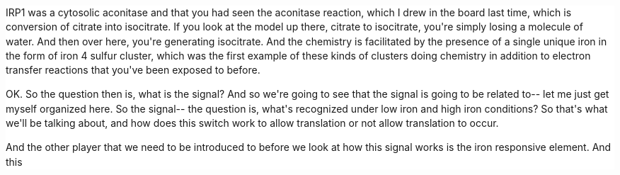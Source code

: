   <span m='90730'>IRP1</span> <span m='92950'>was</span> <span m='93220'>a</span>
  <span m='93280'>cytosolic</span> <span m='95790'>aconitase</span> <span m='98020'>and</span>
  <span m='98350'>that</span> <span m='98590'>you</span> <span m='98860'>had</span>
  <span m='99130'>seen</span> <span m='100630'>the</span> <span m='100750'>aconitase</span>
  <span m='101500'>reaction,</span> <span m='101980'>which</span> <span m='102130'>I</span>
  <span m='102220'>drew</span> <span m='102360'>in</span> <span m='102430'>the</span>
  <span m='102520'>board</span> <span m='102760'>last</span> <span m='102970'>time,</span>
  <span m='103310'>which</span> <span m='103390'>is</span> <span m='103510'>conversion</span>
  <span m='103990'>of</span> <span m='104080'>citrate</span> <span m='105070'>into</span>
  <span m='105520'>isocitrate.</span> <span m='106340'>If</span> <span m='106480'>you</span>
  <span m='106570'>look</span> <span m='106720'>at</span> <span m='106810'>the</span>
  <span m='106900'>model</span> <span m='107320'>up</span> <span m='107440'>there,</span>
  <span m='108030'>citrate</span> <span m='108580'>to</span> <span m='108730'>isocitrate,</span>
  <span m='110350'>you're</span> <span m='110500'>simply</span> <span m='111430'>losing</span>
  <span m='112690'>a</span> <span m='112750'>molecule</span> <span m='113560'>of</span>
  <span m='113710'>water.</span> <span m='115000'>And</span> <span m='115150'>then</span>
  <span m='115330'>over</span> <span m='115540'>here,</span> <span m='115930'>you're</span>
  <span m='116080'>generating</span> <span m='116800'>isocitrate.</span> <span m='117730'>And</span>
  <span m='119320'>the</span> <span m='119470'>chemistry</span> <span m='120130'>is</span>
  <span m='120310'>facilitated</span> <span m='121630'>by</span> <span m='121870'>the</span>
  <span m='121990'>presence</span> <span m='122740'>of</span> <span m='122910'>a</span>
  <span m='122980'>single</span> <span m='123520'>unique</span> <span m='124420'>iron</span>
  <span m='124870'>in</span> <span m='124960'>the form</span> <span m='125060'>of</span>
  <span m='125360'>iron</span> <span m='125750'>4</span> <span m='126080'>sulfur</span>
  <span m='126400'>cluster,</span> <span m='126880'>which</span> <span m='127090'>was</span>
  <span m='127270'>the</span> <span m='127360'>first</span> <span m='127720'>example</span>
  <span m='129070'>of</span> <span m='129580'>these</span> <span m='129850'>kinds</span>
  <span m='130090'>of</span> <span m='130150'>clusters</span> <span m='130660'>doing</span>
  <span m='130930'>chemistry</span> <span m='131590'>in</span> <span m='131740'>addition</span>
  <span m='132190'>to</span> <span m='134500'>electron</span> <span m='135250'>transfer</span>
  <span m='135760'>reactions</span> <span m='136480'>that</span> <span m='136630'>you've</span>
  <span m='136810'>been</span> <span m='136990'>exposed</span> <span m='137470'>to</span>
  <span m='137620'>before.</span> </p><p><span m='138190'>OK.</span> <span m='139000'>So</span>
  <span m='140320'>the</span> <span m='140410'>question</span> <span m='140830'>then</span>
  <span m='141100'>is,</span> <span m='141580'>what</span> <span m='141820'>is</span>
  <span m='142000'>the</span> <span m='142090'>signal?</span> <span m='143780'>And</span>
  <span m='143890'>so</span> <span m='145960'>we're</span> <span m='146080'>going</span>
  <span m='146200'>to</span> <span m='146260'>see</span> <span m='146620'>that</span>
  <span m='147850'>the</span> <span m='147970'>signal</span> <span m='148420'>is</span>
  <span m='148570'>going</span> <span m='148650'>to</span> <span m='148780'>be</span>
  <span m='148900'>related</span> <span m='149410'>to--</span> <span m='150280'>let</span>
  <span m='150430'>me</span> <span m='150520'>just</span> <span m='150700'>get</span>
  <span m='150860'>myself</span> <span m='151360'>organized</span> <span m='151930'>here.</span>
  <span m='152570'>So</span> <span m='152710'>the</span> <span m='152830'>signal--</span>
  <span m='155230'>the</span> <span m='155320'>question</span> <span m='155680'>is,</span>
  <span m='155800'>what's</span> <span m='156070'>recognized</span> <span m='157030'>under</span>
  <span m='158360'>low</span> <span m='158630'>iron</span> <span m='160810'>and</span>
  <span m='161020'>high</span> <span m='161410'>iron</span> <span m='161770'>conditions?</span>
  <span m='162380'>So</span> <span m='162550'>that's</span> <span m='162790'>what</span>
  <span m='162910'>we'll</span> <span m='163060'>be</span> <span m='163180'>talking</span>
  <span m='163630'>about,</span> <span m='165190'>and</span> <span m='165370'>how</span>
  <span m='165580'>does</span> <span m='165760'>this</span> <span m='165850'>switch</span>
  <span m='166330'>work</span> <span m='167740'>to</span> <span m='168010'>allow</span>
  <span m='168820'>translation</span> <span m='169690'>or</span> <span m='169810'>not</span>
  <span m='170170'>allow</span> <span m='170530'>translation</span> <span m='171430'>to</span>
  <span m='171610'>occur.</span> </p><p><span m='172480'>And</span> <span m='172630'>the</span>
  <span m='172750'>other</span> <span m='172930'>player</span> <span m='173440'>that</span>
  <span m='173620'>we</span> <span m='173740'>need</span> <span m='173920'>to</span>
  <span m='174040'>be</span> <span m='174220'>introduced</span> <span m='174820'>to</span>
  <span m='175090'>before</span> <span m='175420'>we</span> <span m='175570'>look</span>
  <span m='175780'>at</span> <span m='175930'>how</span> <span m='176140'>this</span>
  <span m='177370'>signal</span> <span m='177850'>works</span> <span m='178380'>is</span>
  <span m='178720'>the</span> <span m='180430'>iron</span> <span m='181480'>responsive</span>
  <span m='182230'>element.</span> <span m='182680'>And</span> <span m='182860'>this</span>